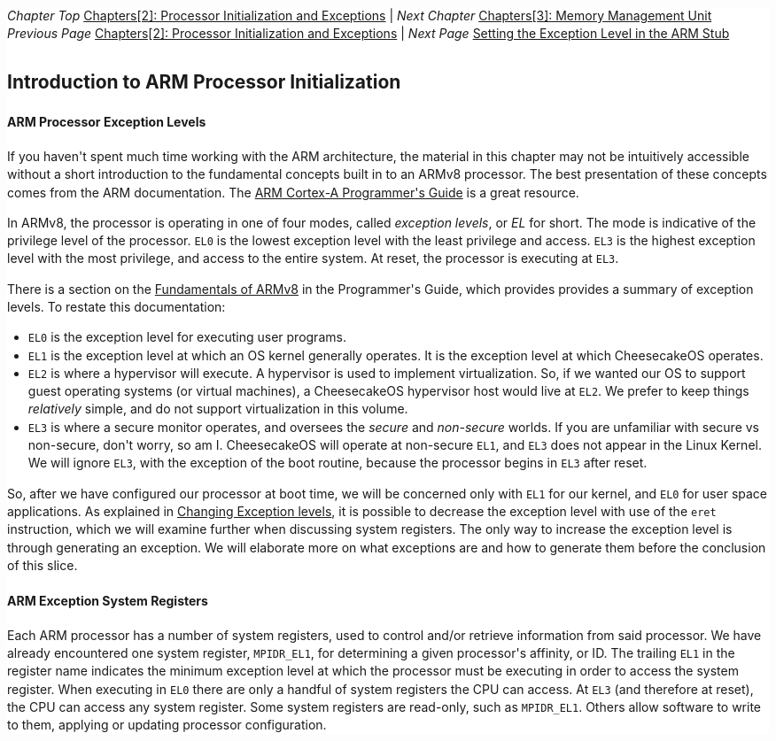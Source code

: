 *Chapter Top* [Chapters[2]: Processor Initialization and Exceptions](chapter2.md)  |  *Next Chapter* [Chapters[3]: Memory Management Unit](../chapter03/chapter3.md)  
*Previous Page* [Chapters[2]: Processor Initialization and Exceptions](chapter2.md)  |  *Next Page* [Setting the Exception Level in the ARM Stub](arm-stub.md)

## Introduction to ARM Processor Initialization

#### ARM Processor Exception Levels

If you haven't spent much time working with the ARM architecture, the material in this chapter may not be intuitively accessible without a short introduction to the fundamental concepts built in to an ARMv8 processor. The best presentation of these concepts comes from the ARM documentation. The [ARM Cortex-A Programmer's Guide](https://developer.arm.com/documentation/den0024/a) is a great resource. 

In ARMv8, the processor is operating in one of four modes, called _exception levels_, or _EL_ for short. The mode is indicative of the privilege level of the processor. `EL0` is the lowest exception level with the least privilege and access. `EL3` is the highest exception level with the most privilege, and access to the entire system. At reset, the processor is executing at `EL3`.

There is a section on the [Fundamentals of ARMv8](https://developer.arm.com/documentation/den0024/a/Fundamentals-of-ARMv8) in the Programmer's Guide, which provides provides a summary of exception levels. To restate this documentation:

- `EL0` is the exception level for executing user programs.
- `EL1` is the exception level at which an OS kernel generally operates. It is the exception level at which CheesecakeOS operates.
- `EL2` is where a hypervisor will execute. A hypervisor is used to implement virtualization. So, if we wanted our OS to support guest operating systems (or virtual machines), a CheesecakeOS hypervisor host would live at `EL2`. We prefer to keep things _relatively_ simple, and do not support virtualization in this volume.
- `EL3` is where a secure monitor operates, and oversees the _secure_ and _non-secure_ worlds. If you are unfamiliar with secure vs non-secure, don't worry, so am I. CheesecakeOS will operate at non-secure `EL1`, and `EL3` does not appear in the Linux Kernel. We will ignore `EL3`, with the exception of the boot routine, because the processor begins in `EL3` after reset.

So, after we have configured our processor at boot time, we will be concerned only with `EL1` for our kernel, and `EL0` for user space applications. As explained in [Changing Exception levels](https://developer.arm.com/documentation/den0024/a/Fundamentals-of-ARMv8/Changing-Exception-levels), it is possible to decrease the exception level with use of the `eret` instruction, which we will examine further when discussing system registers. The only way to increase the exception level is through generating an exception. We will elaborate more on what exceptions are and how to generate them before the conclusion of this slice.

#### ARM Exception System Registers

Each ARM processor has a number of system registers, used to control and/or retrieve information from said processor. We have already encountered one system register, `MPIDR_EL1`, for determining a given processor's affinity, or ID. The trailing `EL1` in the register name indicates the minimum exception level at which the processor must be executing in order to access the system register. When executing in `EL0` there are only a handful of system registers the CPU can access. At `EL3` (and therefore at reset), the CPU can access any system register. Some system registers are read-only, such as `MPIDR_EL1`. Others allow software to write to them, applying or updating processor configuration.
